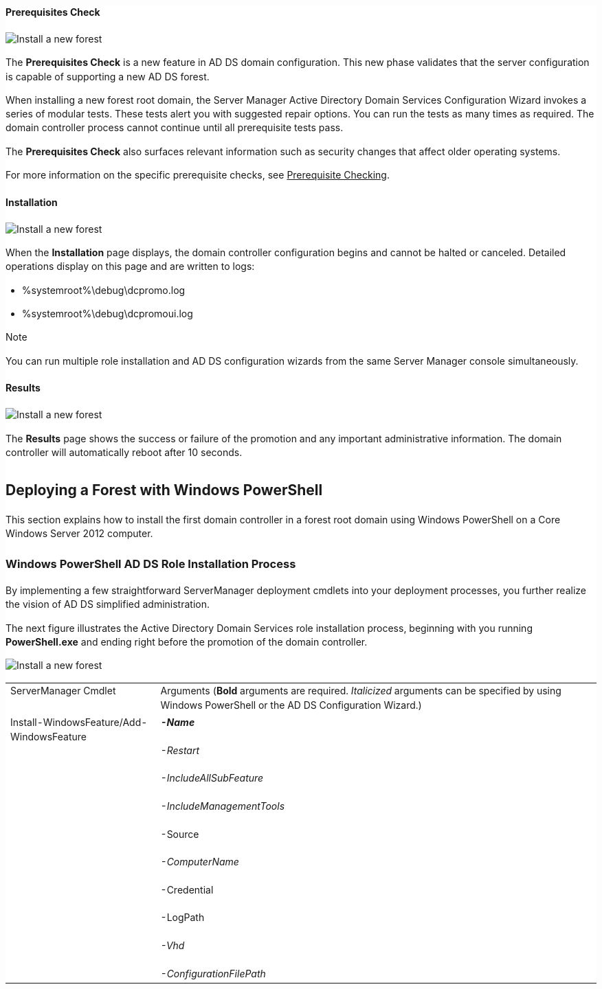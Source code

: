 #### Prerequisites Check  
![Install a new forest](media/Install-a-New-Windows-Server-2012-Active-Directory-Forest--Level-200-/ADDS_SMI_TR_ForestPrereqCheck.png)  
  
The **Prerequisites Check** is a new feature in AD DS domain configuration. This new phase validates that the server configuration is capable of supporting a new AD DS forest.  
  
When installing a new forest root domain, the Server Manager Active Directory Domain Services Configuration Wizard invokes a series of modular tests. These tests alert you with suggested repair options. You can run the tests as many times as required. The domain controller process cannot continue until all prerequisite tests pass.  
  
The **Prerequisites Check** also surfaces relevant information such as security changes that affect older operating systems.  
  
For more information on the specific prerequisite checks, see [Prerequisite Checking](../../ad-ds/manage/AD-DS-Simplified-Administration.md#BKMK_PrereuisiteChecking).  
  
#### Installation  
![Install a new forest](media/Install-a-New-Windows-Server-2012-Active-Directory-Forest--Level-200-/ADDS_SMI_TR_ForestInstallation.png)  
  
When the **Installation** page displays, the domain controller configuration begins and cannot be halted or canceled. Detailed operations display on this page and are written to logs:  
  
-   %systemroot%\debug\dcpromo.log  
  
-   %systemroot%\debug\dcpromoui.log  
  
> [!NOTE]  
> You can run multiple role installation and AD DS configuration wizards from the same Server Manager console simultaneously.  
  
#### Results  
![Install a new forest](media/Install-a-New-Windows-Server-2012-Active-Directory-Forest--Level-200-/ADDS_SMI_TR_ForestSignOff.png)  
  
The **Results** page shows the success or failure of the promotion and any important administrative information. The domain controller will automatically reboot after 10 seconds.  
  
## <a name="BKMK_PSForest"></a>Deploying a Forest with Windows PowerShell  
This section explains how to install the first domain controller in a forest root domain using Windows PowerShell on a Core Windows Server 2012 computer.  
  
### Windows PowerShell AD DS Role Installation Process  
By implementing a few straightforward ServerManager deployment cmdlets into your deployment processes, you further realize the vision of AD DS simplified administration.  
  
The next figure illustrates the Active Directory Domain Services role installation process, beginning with you running **PowerShell.exe** and ending right before the promotion of the domain controller.  
  
![Install a new forest](media/Install-a-New-Windows-Server-2012-Active-Directory-Forest--Level-200-/adds_servermanagerdeployment_powershell.png)  
  
|||  
|-|-|  
|ServerManager Cmdlet|Arguments (**Bold** arguments are required. *Italicized* arguments can be specified by using Windows PowerShell or the AD DS Configuration Wizard.)|  
|Install-WindowsFeature/Add-WindowsFeature|***-Name***<br /><br />*-Restart*<br /><br />*-IncludeAllSubFeature*<br /><br />*-IncludeManagementTools*<br /><br />-Source<br /><br />*-ComputerName*<br /><br />-Credential<br /><br />-LogPath<br /><br />*-Vhd*<br /><br />*-ConfigurationFilePath*|  
  